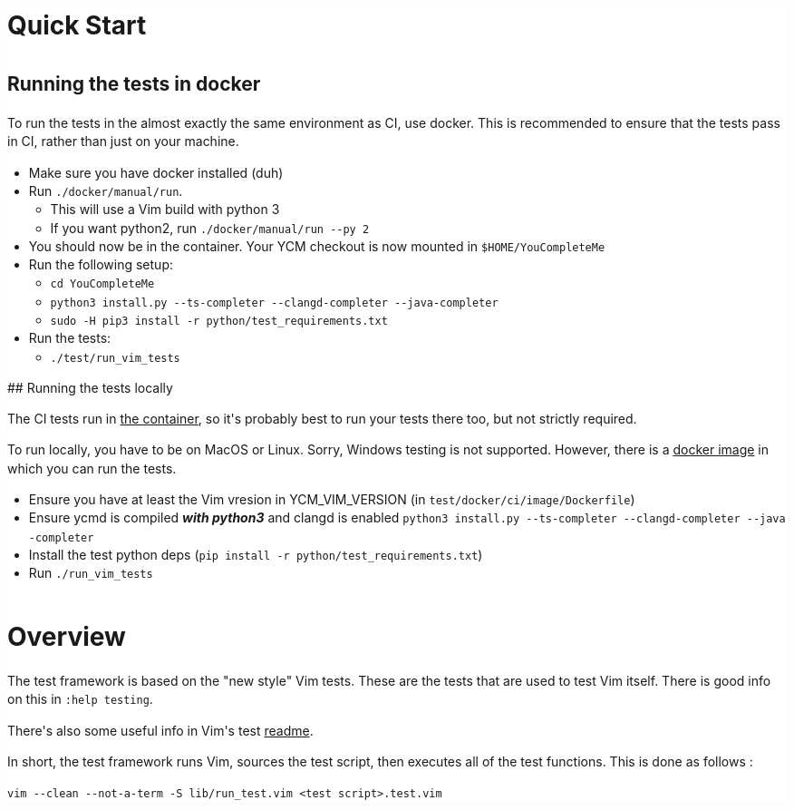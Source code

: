 # Quick Start

## Running the tests in docker

To run the tests in the almost exactly the same environment as CI, use docker.
This is recommended to ensure that the tests pass in CI, rather than just on
your machine.

* Make sure you have docker installed (duh)
* Run `./docker/manual/run`.
  * This will use a Vim build with python 3
  * If you want python2, run `./docker/manual/run --py 2`
* You should now be in the container. Your YCM checkout is now mounted in
  `$HOME/YouCompleteMe`
* Run the following setup:
  * `cd YouCompleteMe`
  * `python3 install.py --ts-completer --clangd-completer --java-completer`
  * `sudo -H pip3 install -r python/test_requirements.txt`
* Run the tests:
  * `./test/run_vim_tests`

## Running the tests locally

The CI tests run in [the container](#running-the-tests-in-docker), so it's
probably best to run your tests there too, but not strictly required.

To run locally, you have to be on MacOS or Linux. Sorry, Windows testing is
not supported. However, there is a [docker image](#running-the-tests-in-docker)
in which you can run the tests.

* Ensure you have at least the Vim vresion in YCM_VIM_VERSION (in
  `test/docker/ci/image/Dockerfile`)
* Ensure ycmd is compiled ***with python3*** and clangd is enabled
  `python3 install.py --ts-completer --clangd-completer --java-completer`
* Install the test python deps (`pip install -r python/test_requirements.txt`)
* Run `./run_vim_tests`

# Overview

The test framework is based on the "new style" Vim tests. These are the tests
that are used to test Vim itself. There is good info on this in `:help testing`.

There's also some useful info in Vim's test
[readme](https://github.com/vim/vim/blob/master/src/testdir/README.txt#L29).

In short, the test framework runs Vim, sources the test script, then executes
all of the test functions. This is done as follows :

```
vim --clean --not-a-term -S lib/run_test.vim <test script>.test.vim
```
